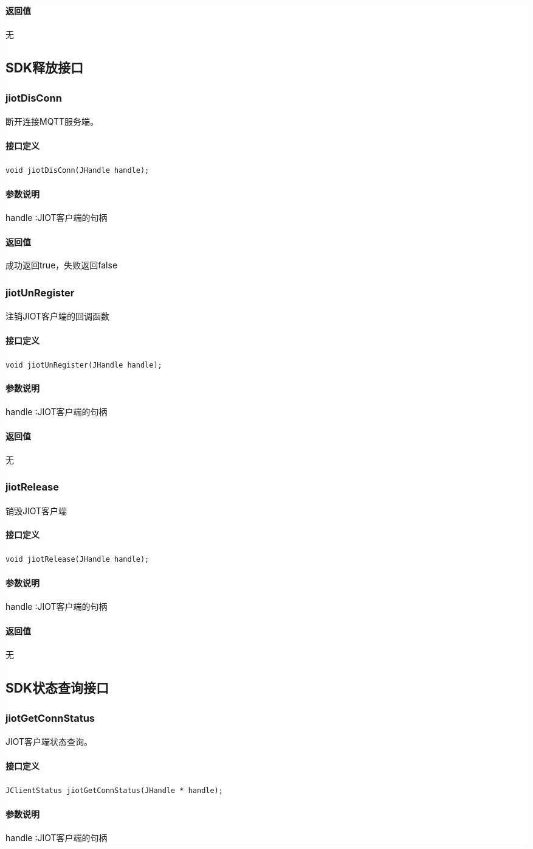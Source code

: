 ####  返回值
  无

## SDK释放接口
### jiotDisConn
断开连接MQTT服务端。
#### 接口定义
```
void jiotDisConn(JHandle handle);
```
#### 参数说明
handle :JIOT客户端的句柄
#### 返回值
成功返回true，失败返回false

### jiotUnRegister
注销JIOT客户端的回调函数
#### 接口定义
```
void jiotUnRegister(JHandle handle);
```
#### 参数说明
 handle :JIOT客户端的句柄
#### 返回值
无

### jiotRelease
销毁JIOT客户端
#### 接口定义
```
void jiotRelease(JHandle handle);
```
#### 参数说明
handle :JIOT客户端的句柄

#### 返回值
无


## SDK状态查询接口
### jiotGetConnStatus
JIOT客户端状态查询。
#### 接口定义
```
JClientStatus jiotGetConnStatus(JHandle * handle);

```
#### 参数说明
 handle :JIOT客户端的句柄
